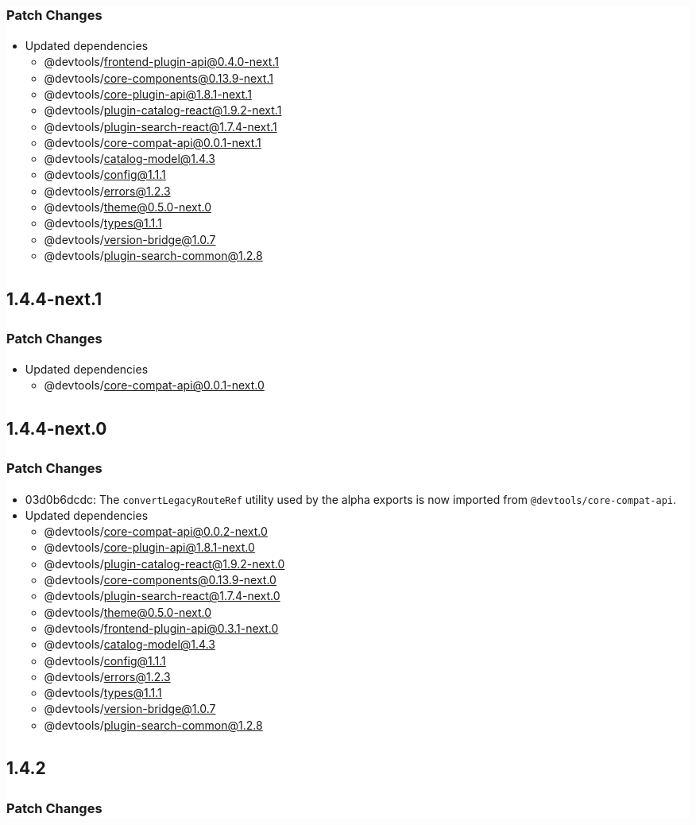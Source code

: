 ### Patch Changes

- Updated dependencies
  - @devtools/frontend-plugin-api@0.4.0-next.1
  - @devtools/core-components@0.13.9-next.1
  - @devtools/core-plugin-api@1.8.1-next.1
  - @devtools/plugin-catalog-react@1.9.2-next.1
  - @devtools/plugin-search-react@1.7.4-next.1
  - @devtools/core-compat-api@0.0.1-next.1
  - @devtools/catalog-model@1.4.3
  - @devtools/config@1.1.1
  - @devtools/errors@1.2.3
  - @devtools/theme@0.5.0-next.0
  - @devtools/types@1.1.1
  - @devtools/version-bridge@1.0.7
  - @devtools/plugin-search-common@1.2.8

## 1.4.4-next.1

### Patch Changes

- Updated dependencies
  - @devtools/core-compat-api@0.0.1-next.0

## 1.4.4-next.0

### Patch Changes

- 03d0b6dcdc: The `convertLegacyRouteRef` utility used by the alpha exports is now imported from `@devtools/core-compat-api`.
- Updated dependencies
  - @devtools/core-compat-api@0.0.2-next.0
  - @devtools/core-plugin-api@1.8.1-next.0
  - @devtools/plugin-catalog-react@1.9.2-next.0
  - @devtools/core-components@0.13.9-next.0
  - @devtools/plugin-search-react@1.7.4-next.0
  - @devtools/theme@0.5.0-next.0
  - @devtools/frontend-plugin-api@0.3.1-next.0
  - @devtools/catalog-model@1.4.3
  - @devtools/config@1.1.1
  - @devtools/errors@1.2.3
  - @devtools/types@1.1.1
  - @devtools/version-bridge@1.0.7
  - @devtools/plugin-search-common@1.2.8

## 1.4.2

### Patch Changes
